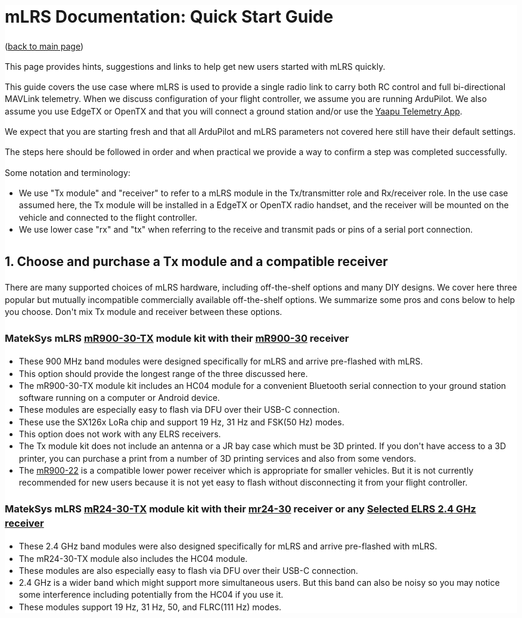 # mLRS Documentation: Quick Start Guide #

([back to main page](../README.md))

This page provides hints, suggestions and links to help get new users started with mLRS quickly.

This guide covers the use case where mLRS is used to provide a single radio link to carry both RC control and full bi-directional MAVLink telemetry.  When we discuss configuration of your flight controller, we assume you are running ArduPilot.  We also assume you use EdgeTX or OpenTX and that you will connect a ground station and/or use the [Yaapu Telemetry App](CRSF.md).

We expect that you are starting fresh and that all ArduPilot and mLRS parameters not covered here still have their default settings.

The steps here should be followed in order and when practical we provide a way to confirm a step was completed successfully.

Some notation and terminology:
- We use "Tx module" and "receiver" to refer to a mLRS module in the Tx/transmitter role and Rx/receiver role. In the use case assumed here, the Tx module will be installed in a EdgeTX or OpenTX radio handset, and the receiver will be mounted on the vehicle and connected to the flight controller.
- We use lower case "rx" and "tx" when referring to the receive and transmit pads or pins of a serial port connection.

## 1. Choose and purchase a Tx module and a compatible receiver

There are many supported choices of mLRS hardware, including off-the-shelf options and many DIY designs.
We cover here three popular but mutually incompatible commercially available off-the-shelf options.  We summarize some pros and cons below to help you choose. Don't mix Tx module and receiver between these options.

### MatekSys mLRS [mR900-30-TX](https://www.mateksys.com/?portfolio=mr900-30-tx) module kit with their [mR900-30](https://www.mateksys.com/?portfolio=mr900-30) receiver
- These 900 MHz band modules were designed specifically for mLRS and arrive pre-flashed with mLRS.
- This option should provide the longest range of the three discussed here.
- The mR900-30-TX module kit includes an HC04 module for a convenient Bluetooth serial connection to your ground station software running on a computer or Android device.
- These modules are especially easy to flash via DFU over their USB-C connection.
- These use the SX126x LoRa chip and support 19 Hz, 31 Hz and FSK(50 Hz) modes.
- This option does not work with any ELRS receivers.
- The Tx module kit does not include an antenna or a JR bay case which must be 3D printed.  If you don't have access to a 3D printer, you can purchase a print from a number of 3D printing services and also from some vendors.
- The [mR900-22](https://www.mateksys.com/?portfolio=mr900-22) is a compatible lower power receiver which is appropriate for smaller vehicles.  But it is not currently recommended for new users because it is not yet easy to flash without disconnecting it from your flight controller.

### MatekSys mLRS [mR24-30-TX](https://www.mateksys.com/?portfolio=mr24-30-tx) module kit with their [mr24-30](https://www.mateksys.com/?portfolio=mr24-30) receiver or any [Selected ELRS 2.4 GHz receiver](ELRS_RECEIVERS.md#selected-elrs-receivers)
- These 2.4 GHz band modules were also designed specifically for mLRS and arrive pre-flashed with mLRS.
- The mR24-30-TX module also includes the HC04 module.
- These modules are also especially easy to flash via DFU over their USB-C connection.
- 2.4 GHz is a wider band which might support more simultaneous users.  But this band can also be noisy so you may notice some interference including potentially from the HC04 if you use it.
- These modules support 19 Hz, 31 Hz, 50, and FLRC(111 Hz) modes.